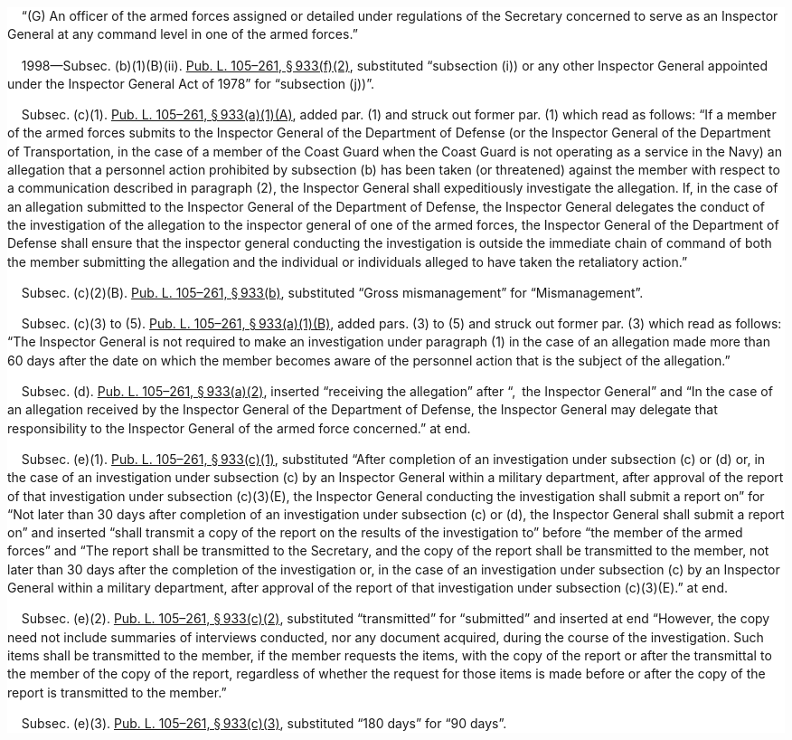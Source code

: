    “(G) An officer of the armed forces assigned or detailed under regulations of the Secretary concerned to serve as an Inspector General at any command level in one of the armed forces.”

    1998—Subsec. (b)(1)(B)(ii). [Pub. L. 105–261, § 933(f)(2)][/us/pl/105/261/s933/f/2], substituted “subsection (i)) or any other Inspector General appointed under the Inspector General Act of 1978” for “subsection (j))”.

    Subsec. (c)(1). [Pub. L. 105–261, § 933(a)(1)(A)][/us/pl/105/261/s933/a/1/A], added par. (1) and struck out former par. (1) which read as follows: “If a member of the armed forces submits to the Inspector General of the Department of Defense (or the Inspector General of the Department of Transportation, in the case of a member of the Coast Guard when the Coast Guard is not operating as a service in the Navy) an allegation that a personnel action prohibited by subsection (b) has been taken (or threatened) against the member with respect to a communication described in paragraph (2), the Inspector General shall expeditiously investigate the allegation. If, in the case of an allegation submitted to the Inspector General of the Department of Defense, the Inspector General delegates the conduct of the investigation of the allegation to the inspector general of one of the armed forces, the Inspector General of the Department of Defense shall ensure that the inspector general conducting the investigation is outside the immediate chain of command of both the member submitting the allegation and the individual or individuals alleged to have taken the retaliatory action.”

    Subsec. (c)(2)(B). [Pub. L. 105–261, § 933(b)][/us/pl/105/261/s933/b], substituted “Gross mismanagement” for “Mismanagement”.

    Subsec. (c)(3) to (5). [Pub. L. 105–261, § 933(a)(1)(B)][/us/pl/105/261/s933/a/1/B], added pars. (3) to (5) and struck out former par. (3) which read as follows: “The Inspector General is not required to make an investigation under paragraph (1) in the case of an allegation made more than 60 days after the date on which the member becomes aware of the personnel action that is the subject of the allegation.”

    Subsec. (d). [Pub. L. 105–261, § 933(a)(2)][/us/pl/105/261/s933/a/2], inserted “receiving the allegation” after “, the Inspector General” and “In the case of an allegation received by the Inspector General of the Department of Defense, the Inspector General may delegate that responsibility to the Inspector General of the armed force concerned.” at end.

    Subsec. (e)(1). [Pub. L. 105–261, § 933(c)(1)][/us/pl/105/261/s933/c/1], substituted “After completion of an investigation under subsection (c) or (d) or, in the case of an investigation under subsection (c) by an Inspector General within a military department, after approval of the report of that investigation under subsection (c)(3)(E), the Inspector General conducting the investigation shall submit a report on” for “Not later than 30 days after completion of an investigation under subsection (c) or (d), the Inspector General shall submit a report on” and inserted “shall transmit a copy of the report on the results of the investigation to” before “the member of the armed forces” and “The report shall be transmitted to the Secretary, and the copy of the report shall be transmitted to the member, not later than 30 days after the completion of the investigation or, in the case of an investigation under subsection (c) by an Inspector General within a military department, after approval of the report of that investigation under subsection (c)(3)(E).” at end.

    Subsec. (e)(2). [Pub. L. 105–261, § 933(c)(2)][/us/pl/105/261/s933/c/2], substituted “transmitted” for “submitted” and inserted at end “However, the copy need not include summaries of interviews conducted, nor any document acquired, during the course of the investigation. Such items shall be transmitted to the member, if the member requests the items, with the copy of the report or after the transmittal to the member of the copy of the report, regardless of whether the request for those items is made before or after the copy of the report is transmitted to the member.”

    Subsec. (e)(3). [Pub. L. 105–261, § 933(c)(3)][/us/pl/105/261/s933/c/3], substituted “180 days” for “90 days”.


[/us/usc/t5/s552]: https://publicdocs.github.io/go/links?ns=uslm&ref=%2Fus%2Fusc%2Ft5%2Fs552
[/us/usc/t10/s1552]: https://publicdocs.github.io/go/links?ns=uslm&ref=%2Fus%2Fusc%2Ft10%2Fs1552
[/us/usc/t10/s1552]: https://publicdocs.github.io/go/links?ns=uslm&ref=%2Fus%2Fusc%2Ft10%2Fs1552
[/us/act/1956-08-10/ch1041]: https://publicdocs.github.io/go/links?ns=uslm&ref=%2Fus%2Fact%2F1956-08-10%2Fch1041
[/us/stat/70A/80]: https://publicdocs.github.io/go/links?ns=uslm&ref=%2Fus%2Fstat%2F70A%2F80
[/us/pl/98/525/s1405/19/A]: https://publicdocs.github.io/go/links?ns=uslm&ref=%2Fus%2Fpl%2F98%2F525%2Fs1405%2F19%2FA
[/us/stat/98/2622]: https://publicdocs.github.io/go/links?ns=uslm&ref=%2Fus%2Fstat%2F98%2F2622
[/us/pl/100/456/s846/a/1]: https://publicdocs.github.io/go/links?ns=uslm&ref=%2Fus%2Fpl%2F100%2F456%2Fs846%2Fa%2F1
[/us/stat/102/2027]: https://publicdocs.github.io/go/links?ns=uslm&ref=%2Fus%2Fstat%2F102%2F2027
[/us/pl/101/225/s202]: https://publicdocs.github.io/go/links?ns=uslm&ref=%2Fus%2Fpl%2F101%2F225%2Fs202
[/us/stat/103/1910]: https://publicdocs.github.io/go/links?ns=uslm&ref=%2Fus%2Fstat%2F103%2F1910
[/us/pl/103/337/s531/a]: https://publicdocs.github.io/go/links?ns=uslm&ref=%2Fus%2Fpl%2F103%2F337%2Fs531%2Fa
[/us/stat/108/2756-2758]: https://publicdocs.github.io/go/links?ns=uslm&ref=%2Fus%2Fstat%2F108%2F2756-2758
[/us/pl/105/261/s933]: https://publicdocs.github.io/go/links?ns=uslm&ref=%2Fus%2Fpl%2F105%2F261%2Fs933
[/us/stat/112/2107]: https://publicdocs.github.io/go/links?ns=uslm&ref=%2Fus%2Fstat%2F112%2F2107
[/us/pl/106/398/s1]: https://publicdocs.github.io/go/links?ns=uslm&ref=%2Fus%2Fpl%2F106%2F398%2Fs1
[/us/stat/114/1654]: https://publicdocs.github.io/go/links?ns=uslm&ref=%2Fus%2Fstat%2F114%2F1654
[/us/pl/107/296/s1704/b/1]: https://publicdocs.github.io/go/links?ns=uslm&ref=%2Fus%2Fpl%2F107%2F296%2Fs1704%2Fb%2F1
[/us/stat/116/2314]: https://publicdocs.github.io/go/links?ns=uslm&ref=%2Fus%2Fstat%2F116%2F2314
[/us/pl/108/375/s591/a]: https://publicdocs.github.io/go/links?ns=uslm&ref=%2Fus%2Fpl%2F108%2F375%2Fs591%2Fa
[/us/stat/118/1933]: https://publicdocs.github.io/go/links?ns=uslm&ref=%2Fus%2Fstat%2F118%2F1933
[/us/pl/110/181/s1063/a/8]: https://publicdocs.github.io/go/links?ns=uslm&ref=%2Fus%2Fpl%2F110%2F181%2Fs1063%2Fa%2F8
[/us/stat/122/322]: https://publicdocs.github.io/go/links?ns=uslm&ref=%2Fus%2Fstat%2F122%2F322
[/us/pl/112/81/s523]: https://publicdocs.github.io/go/links?ns=uslm&ref=%2Fus%2Fpl%2F112%2F81%2Fs523
[/us/stat/125/1401]: https://publicdocs.github.io/go/links?ns=uslm&ref=%2Fus%2Fstat%2F125%2F1401
[/us/pl/113/66]: https://publicdocs.github.io/go/links?ns=uslm&ref=%2Fus%2Fpl%2F113%2F66
[/us/stat/127/964-966]: https://publicdocs.github.io/go/links?ns=uslm&ref=%2Fus%2Fstat%2F127%2F964-966
[/us/pl/95/452]: https://publicdocs.github.io/go/links?ns=uslm&ref=%2Fus%2Fpl%2F95%2F452
[/us/stat/92/1101]: https://publicdocs.github.io/go/links?ns=uslm&ref=%2Fus%2Fstat%2F92%2F1101
[/us/pl/113/66/s1714/a/1/A]: https://publicdocs.github.io/go/links?ns=uslm&ref=%2Fus%2Fpl%2F113%2F66%2Fs1714%2Fa%2F1%2FA
[/us/pl/113/66/s1714/a/1/C]: https://publicdocs.github.io/go/links?ns=uslm&ref=%2Fus%2Fpl%2F113%2F66%2Fs1714%2Fa%2F1%2FC
[/us/pl/113/66/s1714/a/1/B]: https://publicdocs.github.io/go/links?ns=uslm&ref=%2Fus%2Fpl%2F113%2F66%2Fs1714%2Fa%2F1%2FB
[/us/pl/113/66/s1714/a/2]: https://publicdocs.github.io/go/links?ns=uslm&ref=%2Fus%2Fpl%2F113%2F66%2Fs1714%2Fa%2F2
[/us/pl/113/66/s1714/b/1]: https://publicdocs.github.io/go/links?ns=uslm&ref=%2Fus%2Fpl%2F113%2F66%2Fs1714%2Fb%2F1
[/us/pl/113/66/s1715]: https://publicdocs.github.io/go/links?ns=uslm&ref=%2Fus%2Fpl%2F113%2F66%2Fs1715
[/us/pl/113/66/s1714/b/2]: https://publicdocs.github.io/go/links?ns=uslm&ref=%2Fus%2Fpl%2F113%2F66%2Fs1714%2Fb%2F2
[/us/pl/113/66/s1714/c]: https://publicdocs.github.io/go/links?ns=uslm&ref=%2Fus%2Fpl%2F113%2F66%2Fs1714%2Fc
[/us/pl/113/66/s1714/d/1]: https://publicdocs.github.io/go/links?ns=uslm&ref=%2Fus%2Fpl%2F113%2F66%2Fs1714%2Fd%2F1
[/us/pl/113/66/s1714/d/2]: https://publicdocs.github.io/go/links?ns=uslm&ref=%2Fus%2Fpl%2F113%2F66%2Fs1714%2Fd%2F2
[/us/pl/113/66/s1714/e/2]: https://publicdocs.github.io/go/links?ns=uslm&ref=%2Fus%2Fpl%2F113%2F66%2Fs1714%2Fe%2F2
[/us/pl/113/66/s1714/e/1]: https://publicdocs.github.io/go/links?ns=uslm&ref=%2Fus%2Fpl%2F113%2F66%2Fs1714%2Fe%2F1
[/us/pl/113/66/s1714/e/1]: https://publicdocs.github.io/go/links?ns=uslm&ref=%2Fus%2Fpl%2F113%2F66%2Fs1714%2Fe%2F1
[/us/pl/112/81]: https://publicdocs.github.io/go/links?ns=uslm&ref=%2Fus%2Fpl%2F112%2F81
[/us/pl/110/181]: https://publicdocs.github.io/go/links?ns=uslm&ref=%2Fus%2Fpl%2F110%2F181
[/us/pl/108/375]: https://publicdocs.github.io/go/links?ns=uslm&ref=%2Fus%2Fpl%2F108%2F375
[/us/pl/107/296]: https://publicdocs.github.io/go/links?ns=uslm&ref=%2Fus%2Fpl%2F107%2F296
[/us/pl/106/398/s1]: https://publicdocs.github.io/go/links?ns=uslm&ref=%2Fus%2Fpl%2F106%2F398%2Fs1
[/us/pl/106/398/s1]: https://publicdocs.github.io/go/links?ns=uslm&ref=%2Fus%2Fpl%2F106%2F398%2Fs1
[/us/pl/106/398/s1]: https://publicdocs.github.io/go/links?ns=uslm&ref=%2Fus%2Fpl%2F106%2F398%2Fs1
[/us/pl/105/261/s933/f/2]: https://publicdocs.github.io/go/links?ns=uslm&ref=%2Fus%2Fpl%2F105%2F261%2Fs933%2Ff%2F2
[/us/pl/105/261/s933/a/1/A]: https://publicdocs.github.io/go/links?ns=uslm&ref=%2Fus%2Fpl%2F105%2F261%2Fs933%2Fa%2F1%2FA
[/us/pl/105/261/s933/b]: https://publicdocs.github.io/go/links?ns=uslm&ref=%2Fus%2Fpl%2F105%2F261%2Fs933%2Fb
[/us/pl/105/261/s933/a/1/B]: https://publicdocs.github.io/go/links?ns=uslm&ref=%2Fus%2Fpl%2F105%2F261%2Fs933%2Fa%2F1%2FB
[/us/pl/105/261/s933/a/2]: https://publicdocs.github.io/go/links?ns=uslm&ref=%2Fus%2Fpl%2F105%2F261%2Fs933%2Fa%2F2
[/us/pl/105/261/s933/c/1]: https://publicdocs.github.io/go/links?ns=uslm&ref=%2Fus%2Fpl%2F105%2F261%2Fs933%2Fc%2F1
[/us/pl/105/261/s933/c/2]: https://publicdocs.github.io/go/links?ns=uslm&ref=%2Fus%2Fpl%2F105%2F261%2Fs933%2Fc%2F2
[/us/pl/105/261/s933/c/3]: https://publicdocs.github.io/go/links?ns=uslm&ref=%2Fus%2Fpl%2F105%2F261%2Fs933%2Fc%2F3
[/us/pl/105/261/s933/f/1]: https://publicdocs.github.io/go/links?ns=uslm&ref=%2Fus%2Fpl%2F105%2F261%2Fs933%2Ff%2F1
[/us/pl/105/261/s933/d]: https://publicdocs.github.io/go/links?ns=uslm&ref=%2Fus%2Fpl%2F105%2F261%2Fs933%2Fd
[/us/pl/105/261/s933/f/1]: https://publicdocs.github.io/go/links?ns=uslm&ref=%2Fus%2Fpl%2F105%2F261%2Fs933%2Ff%2F1
[/us/pl/105/261/s933/f/1]: https://publicdocs.github.io/go/links?ns=uslm&ref=%2Fus%2Fpl%2F105%2F261%2Fs933%2Ff%2F1
[/us/pl/105/261/s933/e]: https://publicdocs.github.io/go/links?ns=uslm&ref=%2Fus%2Fpl%2F105%2F261%2Fs933%2Fe
[/us/pl/103/337/s531/g/1]: https://publicdocs.github.io/go/links?ns=uslm&ref=%2Fus%2Fpl%2F103%2F337%2Fs531%2Fg%2F1
[/us/pl/103/337/s531/a]: https://publicdocs.github.io/go/links?ns=uslm&ref=%2Fus%2Fpl%2F103%2F337%2Fs531%2Fa
[/us/pl/103/337/s531/b/3]: https://publicdocs.github.io/go/links?ns=uslm&ref=%2Fus%2Fpl%2F103%2F337%2Fs531%2Fb%2F3
[/us/pl/103/337/s531/b/1]: https://publicdocs.github.io/go/links?ns=uslm&ref=%2Fus%2Fpl%2F103%2F337%2Fs531%2Fb%2F1
[/us/pl/103/337/s531/b/2]: https://publicdocs.github.io/go/links?ns=uslm&ref=%2Fus%2Fpl%2F103%2F337%2Fs531%2Fb%2F2
[/us/pl/103/337/s531/c/2]: https://publicdocs.github.io/go/links?ns=uslm&ref=%2Fus%2Fpl%2F103%2F337%2Fs531%2Fc%2F2
[/us/pl/103/337/s531/d/1]: https://publicdocs.github.io/go/links?ns=uslm&ref=%2Fus%2Fpl%2F103%2F337%2Fs531%2Fd%2F1
[/us/pl/103/337/s531/d/4]: https://publicdocs.github.io/go/links?ns=uslm&ref=%2Fus%2Fpl%2F103%2F337%2Fs531%2Fd%2F4
[/us/pl/103/337/s531/c/2]: https://publicdocs.github.io/go/links?ns=uslm&ref=%2Fus%2Fpl%2F103%2F337%2Fs531%2Fc%2F2
[/us/pl/103/337/s531/d/1]: https://publicdocs.github.io/go/links?ns=uslm&ref=%2Fus%2Fpl%2F103%2F337%2Fs531%2Fd%2F1
[/us/pl/103/337/s531/d/2]: https://publicdocs.github.io/go/links?ns=uslm&ref=%2Fus%2Fpl%2F103%2F337%2Fs531%2Fd%2F2
[/us/usc/t5/s552]: https://publicdocs.github.io/go/links?ns=uslm&ref=%2Fus%2Fusc%2Ft5%2Fs552
[/us/pl/103/337/s531/d/3]: https://publicdocs.github.io/go/links?ns=uslm&ref=%2Fus%2Fpl%2F103%2F337%2Fs531%2Fd%2F3
[/us/pl/103/337/s531/d/4]: https://publicdocs.github.io/go/links?ns=uslm&ref=%2Fus%2Fpl%2F103%2F337%2Fs531%2Fd%2F4
[/us/pl/103/337/s531/d/4]: https://publicdocs.github.io/go/links?ns=uslm&ref=%2Fus%2Fpl%2F103%2F337%2Fs531%2Fd%2F4
[/us/pl/103/337/s531/c/1]: https://publicdocs.github.io/go/links?ns=uslm&ref=%2Fus%2Fpl%2F103%2F337%2Fs531%2Fc%2F1
[/us/pl/103/337/s531/c/1]: https://publicdocs.github.io/go/links?ns=uslm&ref=%2Fus%2Fpl%2F103%2F337%2Fs531%2Fc%2F1
[/us/pl/103/337/s531/c/1]: https://publicdocs.github.io/go/links?ns=uslm&ref=%2Fus%2Fpl%2F103%2F337%2Fs531%2Fc%2F1
[/us/pl/103/337/s531/c/1]: https://publicdocs.github.io/go/links?ns=uslm&ref=%2Fus%2Fpl%2F103%2F337%2Fs531%2Fc%2F1
[/us/pl/101/225/s202/1]: https://publicdocs.github.io/go/links?ns=uslm&ref=%2Fus%2Fpl%2F101%2F225%2Fs202%2F1
[/us/pl/101/225/s202/2]: https://publicdocs.github.io/go/links?ns=uslm&ref=%2Fus%2Fpl%2F101%2F225%2Fs202%2F2
[/us/pl/101/225/s202/3]: https://publicdocs.github.io/go/links?ns=uslm&ref=%2Fus%2Fpl%2F101%2F225%2Fs202%2F3
[/us/pl/101/225/s202/4]: https://publicdocs.github.io/go/links?ns=uslm&ref=%2Fus%2Fpl%2F101%2F225%2Fs202%2F4
[/us/pl/100/456]: https://publicdocs.github.io/go/links?ns=uslm&ref=%2Fus%2Fpl%2F100%2F456
[/us/pl/98/525]: https://publicdocs.github.io/go/links?ns=uslm&ref=%2Fus%2Fpl%2F98%2F525
[/us/pl/108/375/s591/b]: https://publicdocs.github.io/go/links?ns=uslm&ref=%2Fus%2Fpl%2F108%2F375%2Fs591%2Fb
[/us/stat/118/1933]: https://publicdocs.github.io/go/links?ns=uslm&ref=%2Fus%2Fstat%2F118%2F1933
[/us/pl/107/296]: https://publicdocs.github.io/go/links?ns=uslm&ref=%2Fus%2Fpl%2F107%2F296
[/us/pl/107/296/s1704/g]: https://publicdocs.github.io/go/links?ns=uslm&ref=%2Fus%2Fpl%2F107%2F296%2Fs1704%2Fg
[/us/usc/t10/s101]: https://publicdocs.github.io/go/links?ns=uslm&ref=%2Fus%2Fusc%2Ft10%2Fs101
[/us/pl/100/456/s846/d]: https://publicdocs.github.io/go/links?ns=uslm&ref=%2Fus%2Fpl%2F100%2F456%2Fs846%2Fd
[/us/stat/102/2030]: https://publicdocs.github.io/go/links?ns=uslm&ref=%2Fus%2Fstat%2F102%2F2030
[/us/usc/t10/s1034]: https://publicdocs.github.io/go/links?ns=uslm&ref=%2Fus%2Fusc%2Ft10%2Fs1034
[/us/pl/103/337/s531/h]: https://publicdocs.github.io/go/links?ns=uslm&ref=%2Fus%2Fpl%2F103%2F337%2Fs531%2Fh
[/us/stat/108/2758]: https://publicdocs.github.io/go/links?ns=uslm&ref=%2Fus%2Fstat%2F108%2F2758
[/us/usc/t10/s1034]: https://publicdocs.github.io/go/links?ns=uslm&ref=%2Fus%2Fusc%2Ft10%2Fs1034
[/us/pl/100/456/s846/b]: https://publicdocs.github.io/go/links?ns=uslm&ref=%2Fus%2Fpl%2F100%2F456%2Fs846%2Fb
[/us/stat/102/2030]: https://publicdocs.github.io/go/links?ns=uslm&ref=%2Fus%2Fstat%2F102%2F2030
[/us/usc/t10/s1034]: https://publicdocs.github.io/go/links?ns=uslm&ref=%2Fus%2Fusc%2Ft10%2Fs1034
[/us/pl/112/239/s1054]: https://publicdocs.github.io/go/links?ns=uslm&ref=%2Fus%2Fpl%2F112%2F239%2Fs1054
[/us/stat/126/1937]: https://publicdocs.github.io/go/links?ns=uslm&ref=%2Fus%2Fstat%2F126%2F1937
[/us/pl/102/190/s843]: https://publicdocs.github.io/go/links?ns=uslm&ref=%2Fus%2Fpl%2F102%2F190%2Fs843
[/us/stat/105/1449]: https://publicdocs.github.io/go/links?ns=uslm&ref=%2Fus%2Fstat%2F105%2F1449
[/us/pl/100/456/s846/c]: https://publicdocs.github.io/go/links?ns=uslm&ref=%2Fus%2Fpl%2F100%2F456%2Fs846%2Fc
[/us/stat/102/2030]: https://publicdocs.github.io/go/links?ns=uslm&ref=%2Fus%2Fstat%2F102%2F2030